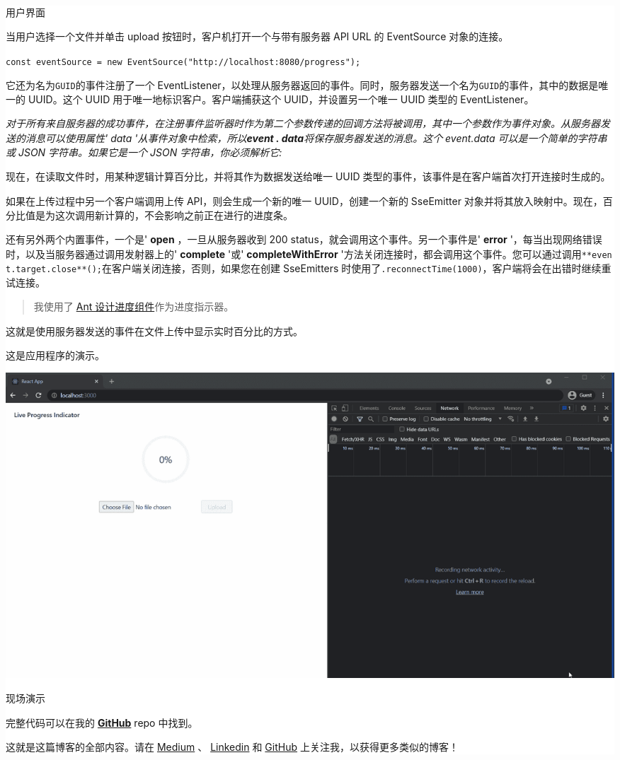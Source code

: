 用户界面

当用户选择一个文件并单击 upload 按钮时，客户机打开一个与带有服务器 API URL 的 EventSource 对象的连接。

```
const eventSource = new EventSource("http://localhost:8080/progress");
```

它还为名为`GUID`的事件注册了一个 EventListener，以处理从服务器返回的事件。同时，服务器发送一个名为`GUID`的事件，其中的数据是唯一的 UUID。这个 UUID 用于唯一地标识客户。客户端捕获这个 UUID，并设置另一个唯一 UUID 类型的 EventListener。

*对于所有来自服务器的成功事件，在注册事件监听器时作为第二个参数传递的回调方法将被调用，其中一个参数作为事件对象。从服务器发送的消息可以使用属性' data '从事件对象中检索，所以****event . data****将保存服务器发送的消息。这个 event.data 可以是一个简单的字符串或 JSON 字符串。如果它是一个 JSON 字符串，你必须解析它:*

现在，在读取文件时，用某种逻辑计算百分比，并将其作为数据发送给唯一 UUID 类型的事件，该事件是在客户端首次打开连接时生成的。

如果在上传过程中另一个客户端调用上传 API，则会生成一个新的唯一 UUID，创建一个新的 SseEmitter 对象并将其放入映射中。现在，百分比值是为这次调用新计算的，不会影响之前正在进行的进度条。

还有另外两个内置事件，一个是' **open** ，一旦从服务器收到 200 status，就会调用这个事件。另一个事件是' **error** '，每当出现网络错误时，以及当服务器通过调用发射器上的' **complete** '或' **completeWithError** '方法关闭连接时，都会调用这个事件。您可以通过调用`**event.target.close**();`在客户端关闭连接，否则，如果您在创建 SseEmitters 时使用了`.reconnectTime(1000)`，客户端将会在出错时继续重试连接。

> 我使用了 [Ant 设计进度组件](https://ant.design/components/progress/#header)作为进度指示器。

这就是使用服务器发送的事件在文件上传中显示实时百分比的方式。

这是应用程序的演示。

![](img/70dcf02ad53ebfc2ea3145c9a8730987.png)

现场演示

完整代码可以在我的 [**GitHub**](https://github.com/arpan-banerjee7/sse-progressbar) repo 中找到。

这就是这篇博客的全部内容。请在 [Medium](https://arpan-banerjee7.medium.com/) 、 [Linkedin](https://www.linkedin.com/in/banerjee-arpan7/) 和 [GitHub](https://github.com/arpan-banerjee7) 上关注我，以获得更多类似的博客！